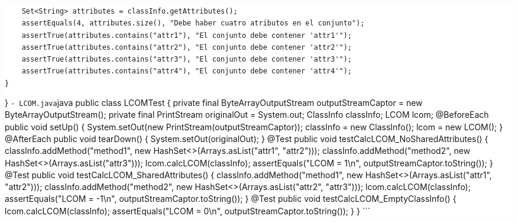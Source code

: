         Set<String> attributes = classInfo.getAttributes();
        assertEquals(4, attributes.size(), "Debe haber cuatro atributos en el conjunto");
        assertTrue(attributes.contains("attr1"), "El conjunto debe contener 'attr1'");
        assertTrue(attributes.contains("attr2"), "El conjunto debe contener 'attr2'");
        assertTrue(attributes.contains("attr3"), "El conjunto debe contener 'attr3'");
        assertTrue(attributes.contains("attr4"), "El conjunto debe contener 'attr4'");
    }
}
    ```
    - LCOM.java
    ```java
public class LCOMTest {
    private final ByteArrayOutputStream outputStreamCaptor = new ByteArrayOutputStream();
    private final PrintStream originalOut = System.out;
    ClassInfo classInfo;
    LCOM lcom;
    @BeforeEach
    public void setUp() {
        System.setOut(new PrintStream(outputStreamCaptor));
        classInfo = new ClassInfo();
        lcom = new LCOM();
    }
    @AfterEach
    public void tearDown() {
        System.setOut(originalOut);
    }
    @Test
    public void testCalcLCOM_NoSharedAttributes() {
        classInfo.addMethod("method1", new HashSet<>(Arrays.asList("attr1", "attr2")));
        classInfo.addMethod("method2", new HashSet<>(Arrays.asList("attr3")));
        lcom.calcLCOM(classInfo);
        assertEquals("LCOM = 1\n", outputStreamCaptor.toString());
    }
    @Test
    public void testCalcLCOM_SharedAttributes() {
        classInfo.addMethod("method1", new HashSet<>(Arrays.asList("attr1", "attr2")));
        classInfo.addMethod("method2", new HashSet<>(Arrays.asList("attr2", "attr3")));
        lcom.calcLCOM(classInfo);
        assertEquals("LCOM = -1\n", outputStreamCaptor.toString());
    }
    @Test
    public void testCalcLCOM_EmptyClassInfo() {
        lcom.calcLCOM(classInfo);
        assertEquals("LCOM = 0\n", outputStreamCaptor.toString());
    }
}
    ```
